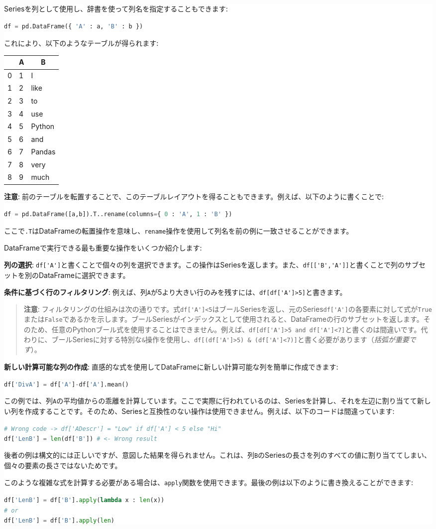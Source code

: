 Seriesを列として使用し、辞書を使って列名を指定することもできます:
```python
df = pd.DataFrame({ 'A' : a, 'B' : b })
```
これにより、以下のようなテーブルが得られます:

|     | A   | B      |
| --- | --- | ------ |
| 0   | 1   | I      |
| 1   | 2   | like   |
| 2   | 3   | to     |
| 3   | 4   | use    |
| 4   | 5   | Python |
| 5   | 6   | and    |
| 6   | 7   | Pandas |
| 7   | 8   | very   |
| 8   | 9   | much   |

**注意**: 前のテーブルを転置することで、このテーブルレイアウトを得ることもできます。例えば、以下のように書くことで:
```python
df = pd.DataFrame([a,b]).T..rename(columns={ 0 : 'A', 1 : 'B' })
```
ここで`.T`はDataFrameの転置操作を意味し、`rename`操作を使用して列名を前の例に一致させることができます。

DataFrameで実行できる最も重要な操作をいくつか紹介します:

**列の選択**: `df['A']`と書くことで個々の列を選択できます。この操作はSeriesを返します。また、`df[['B','A']]`と書くことで列のサブセットを別のDataFrameに選択できます。

**条件に基づく行のフィルタリング**: 例えば、列`A`が5より大きい行のみを残すには、`df[df['A']>5]`と書きます。

> **注意**: フィルタリングの仕組みは次の通りです。式`df['A']<5`はブールSeriesを返し、元のSeries`df['A']`の各要素に対して式が`True`または`False`であるかを示します。ブールSeriesがインデックスとして使用されると、DataFrameの行のサブセットを返します。そのため、任意のPythonブール式を使用することはできません。例えば、`df[df['A']>5 and df['A']<7]`と書くのは間違いです。代わりに、ブールSeriesに対する特別な`&`操作を使用し、`df[(df['A']>5) & (df['A']<7)]`と書く必要があります（*括弧が重要です*）。

**新しい計算可能な列の作成**: 直感的な式を使用してDataFrameに新しい計算可能な列を簡単に作成できます:
```python
df['DivA'] = df['A']-df['A'].mean() 
``` 
この例では、列`A`の平均値からの乖離を計算しています。ここで実際に行われているのは、Seriesを計算し、それを左辺に割り当てて新しい列を作成することです。そのため、Seriesと互換性のない操作は使用できません。例えば、以下のコードは間違っています:
```python
# Wrong code -> df['ADescr'] = "Low" if df['A'] < 5 else "Hi"
df['LenB'] = len(df['B']) # <- Wrong result
``` 
後者の例は構文的には正しいですが、意図した結果を得られません。これは、列`B`のSeriesの長さを列のすべての値に割り当ててしまい、個々の要素の長さではないためです。

このような複雑な式を計算する必要がある場合は、`apply`関数を使用できます。最後の例は以下のように書き換えることができます:
```python
df['LenB'] = df['B'].apply(lambda x : len(x))
# or 
df['LenB'] = df['B'].apply(len)
```
